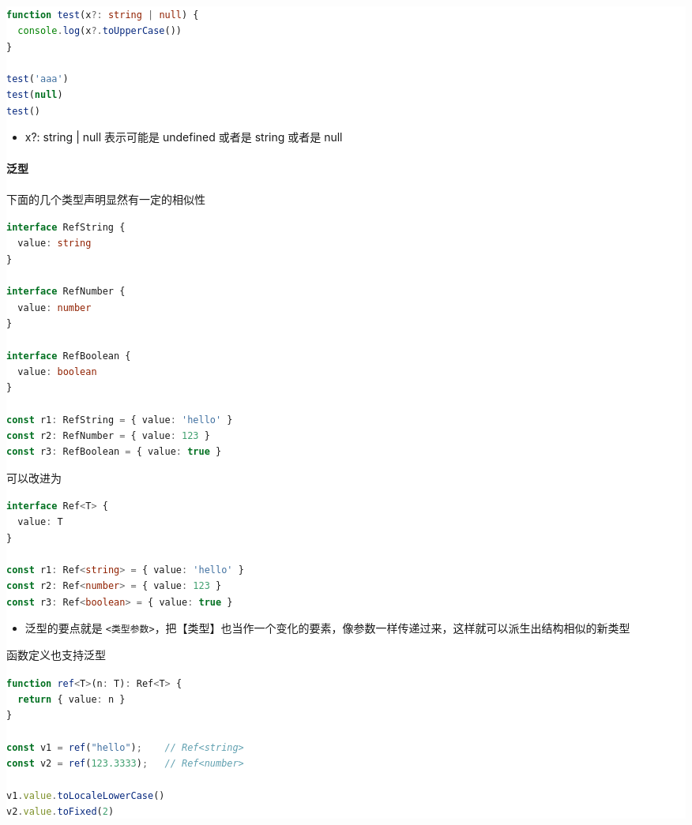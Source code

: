 ```typescript
function test(x?: string | null) {
  console.log(x?.toUpperCase())
}

test('aaa')
test(null)
test()
```

* x?: string | null 表示可能是 undefined 或者是 string 或者是 null



#### 泛型

下面的几个类型声明显然有一定的相似性

```typescript
interface RefString {
  value: string
}

interface RefNumber {
  value: number
}

interface RefBoolean {
  value: boolean
}

const r1: RefString = { value: 'hello' }
const r2: RefNumber = { value: 123 }
const r3: RefBoolean = { value: true }
```

可以改进为

```typescript
interface Ref<T> {
  value: T
}

const r1: Ref<string> = { value: 'hello' }
const r2: Ref<number> = { value: 123 }
const r3: Ref<boolean> = { value: true }
```

* 泛型的要点就是 `<类型参数>`，把【类型】也当作一个变化的要素，像参数一样传递过来，这样就可以派生出结构相似的新类型



函数定义也支持泛型

```typescript
function ref<T>(n: T): Ref<T> {
  return { value: n }
}

const v1 = ref("hello"); 	// Ref<string>
const v2 = ref(123.3333);	// Ref<number>

v1.value.toLocaleLowerCase()
v2.value.toFixed(2)
```
